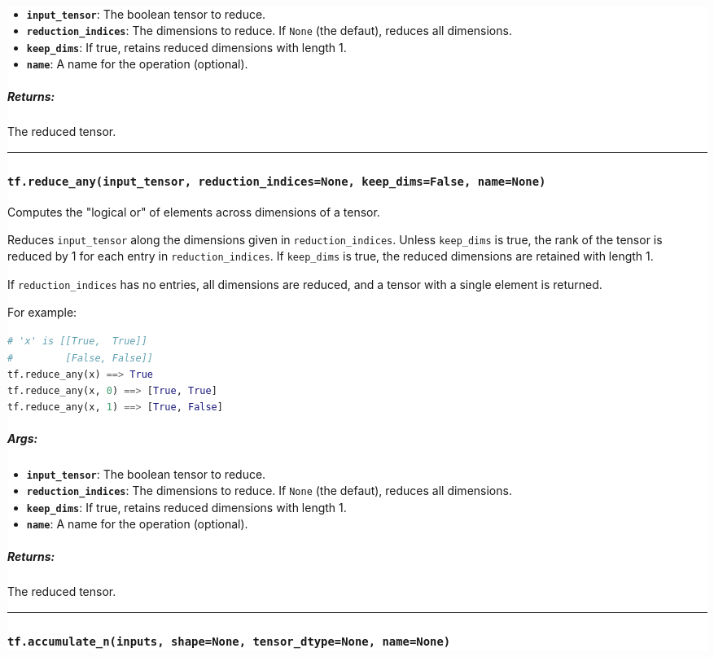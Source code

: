 
*  <b>`input_tensor`</b>: The boolean tensor to reduce.
*  <b>`reduction_indices`</b>: The dimensions to reduce. If `None` (the defaut),
    reduces all dimensions.
*  <b>`keep_dims`</b>: If true, retains reduced dimensions with length 1.
*  <b>`name`</b>: A name for the operation (optional).

##### Returns: <a class="md-anchor" id="AUTOGENERATED-returns-"></a>

  The reduced tensor.


- - -

### `tf.reduce_any(input_tensor, reduction_indices=None, keep_dims=False, name=None)` <a class="md-anchor" id="reduce_any"></a>

Computes the "logical or" of elements across dimensions of a tensor.

Reduces `input_tensor` along the dimensions given in `reduction_indices`.
Unless `keep_dims` is true, the rank of the tensor is reduced by 1 for each
entry in `reduction_indices`. If `keep_dims` is true, the reduced dimensions
are retained with length 1.

If `reduction_indices` has no entries, all dimensions are reduced, and a
tensor with a single element is returned.

For example:

```python
# 'x' is [[True,  True]]
#         [False, False]]
tf.reduce_any(x) ==> True
tf.reduce_any(x, 0) ==> [True, True]
tf.reduce_any(x, 1) ==> [True, False]
```

##### Args: <a class="md-anchor" id="AUTOGENERATED-args-"></a>


*  <b>`input_tensor`</b>: The boolean tensor to reduce.
*  <b>`reduction_indices`</b>: The dimensions to reduce. If `None` (the defaut),
    reduces all dimensions.
*  <b>`keep_dims`</b>: If true, retains reduced dimensions with length 1.
*  <b>`name`</b>: A name for the operation (optional).

##### Returns: <a class="md-anchor" id="AUTOGENERATED-returns-"></a>

  The reduced tensor.



- - -

### `tf.accumulate_n(inputs, shape=None, tensor_dtype=None, name=None)` <a class="md-anchor" id="accumulate_n"></a>
